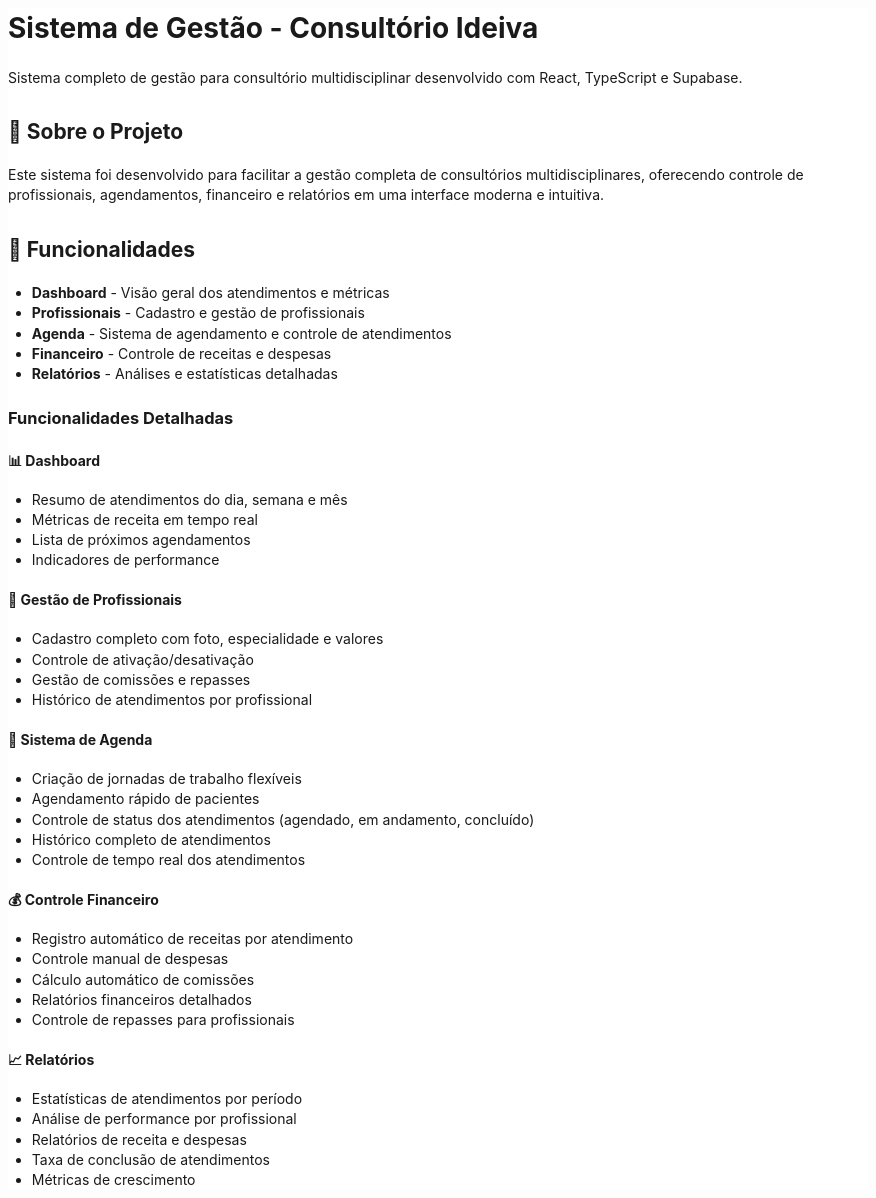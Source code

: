 # Sistema de Gestão - Consultório Ideiva

Sistema completo de gestão para consultório multidisciplinar desenvolvido com React, TypeScript e Supabase.

## 🎯 Sobre o Projeto

Este sistema foi desenvolvido para facilitar a gestão completa de consultórios multidisciplinares, oferecendo controle de profissionais, agendamentos, financeiro e relatórios em uma interface moderna e intuitiva.

## 🚀 Funcionalidades

- **Dashboard** - Visão geral dos atendimentos e métricas
- **Profissionais** - Cadastro e gestão de profissionais
- **Agenda** - Sistema de agendamento e controle de atendimentos
- **Financeiro** - Controle de receitas e despesas
- **Relatórios** - Análises e estatísticas detalhadas

### Funcionalidades Detalhadas

#### 📊 Dashboard
- Resumo de atendimentos do dia, semana e mês
- Métricas de receita em tempo real
- Lista de próximos agendamentos
- Indicadores de performance

#### 👥 Gestão de Profissionais
- Cadastro completo com foto, especialidade e valores
- Controle de ativação/desativação
- Gestão de comissões e repasses
- Histórico de atendimentos por profissional

#### 📅 Sistema de Agenda
- Criação de jornadas de trabalho flexíveis
- Agendamento rápido de pacientes
- Controle de status dos atendimentos (agendado, em andamento, concluído)
- Histórico completo de atendimentos
- Controle de tempo real dos atendimentos

#### 💰 Controle Financeiro
- Registro automático de receitas por atendimento
- Controle manual de despesas
- Cálculo automático de comissões
- Relatórios financeiros detalhados
- Controle de repasses para profissionais

#### 📈 Relatórios
- Estatísticas de atendimentos por período
- Análise de performance por profissional
- Relatórios de receita e despesas
- Taxa de conclusão de atendimentos
- Métricas de crescimento
